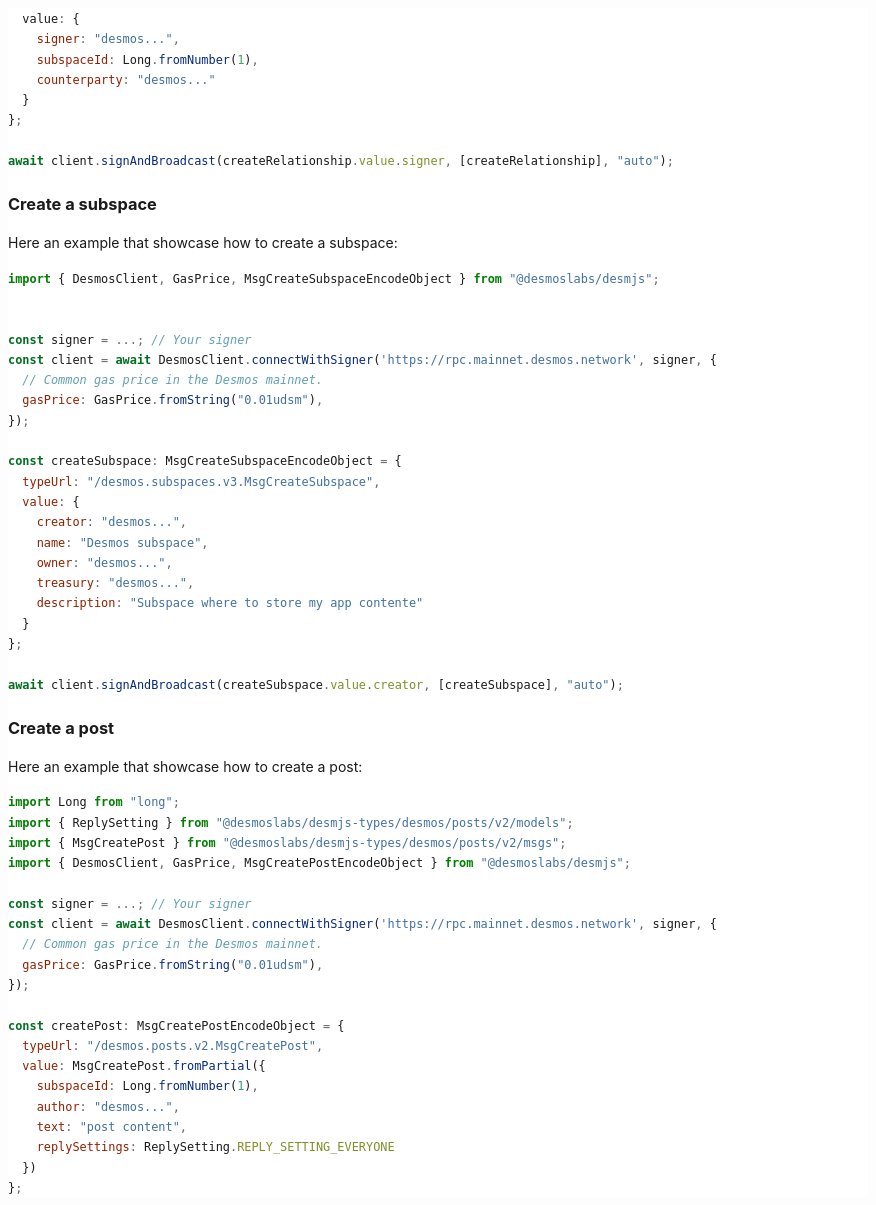 ```js
  value: {
    signer: "desmos...",
    subspaceId: Long.fromNumber(1),
    counterparty: "desmos..."
  }
};

await client.signAndBroadcast(createRelationship.value.signer, [createRelationship], "auto");
```

### Create a subspace

Here an example that showcase how to create a subspace:

```js
import { DesmosClient, GasPrice, MsgCreateSubspaceEncodeObject } from "@desmoslabs/desmjs";


const signer = ...; // Your signer
const client = await DesmosClient.connectWithSigner('https://rpc.mainnet.desmos.network', signer, {
  // Common gas price in the Desmos mainnet.
  gasPrice: GasPrice.fromString("0.01udsm"),
});

const createSubspace: MsgCreateSubspaceEncodeObject = {
  typeUrl: "/desmos.subspaces.v3.MsgCreateSubspace",
  value: {
    creator: "desmos...",
    name: "Desmos subspace",
    owner: "desmos...",
    treasury: "desmos...",
    description: "Subspace where to store my app contente"
  }
};

await client.signAndBroadcast(createSubspace.value.creator, [createSubspace], "auto");
```


### Create a post

Here an example that showcase how to create a post:

```js
import Long from "long";
import { ReplySetting } from "@desmoslabs/desmjs-types/desmos/posts/v2/models";
import { MsgCreatePost } from "@desmoslabs/desmjs-types/desmos/posts/v2/msgs";
import { DesmosClient, GasPrice, MsgCreatePostEncodeObject } from "@desmoslabs/desmjs";

const signer = ...; // Your signer
const client = await DesmosClient.connectWithSigner('https://rpc.mainnet.desmos.network', signer, {
  // Common gas price in the Desmos mainnet.
  gasPrice: GasPrice.fromString("0.01udsm"),
});

const createPost: MsgCreatePostEncodeObject = {
  typeUrl: "/desmos.posts.v2.MsgCreatePost",
  value: MsgCreatePost.fromPartial({
    subspaceId: Long.fromNumber(1),
    author: "desmos...",
    text: "post content",
    replySettings: ReplySetting.REPLY_SETTING_EVERYONE
  })
};

```